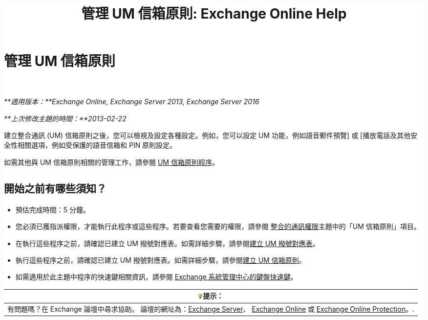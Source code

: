 ﻿---
title: '管理 UM 信箱原則: Exchange Online Help'
TOCTitle: 管理 UM 信箱原則
ms:assetid: 704b001c-3e6f-4ed5-bbe5-42a778f6ac0d
ms:mtpsurl: https://technet.microsoft.com/zh-tw/library/Aa998829(v=EXCHG.150)
ms:contentKeyID: 50554007
ms.date: 05/23/2018
mtps_version: v=EXCHG.150
f1_keywords:
- Microsoft.Exchange.Management.SnapIn.Esm.Servers.UnifiedMessaging.UMMailboxPolicyGeneralTab
ms.translationtype: MT
---

# 管理 UM 信箱原則

 

_**適用版本：**Exchange Online, Exchange Server 2013, Exchange Server 2016_

_**上次修改主題的時間：**2013-02-22_

建立整合通訊 (UM) 信箱原則之後，您可以檢視及設定各種設定。例如，您可以設定 UM 功能，例如語音郵件預覽\] 或 \[播放電話及其他安全性相關選項，例如受保護的語音信箱和 PIN 原則設定。

如需其他與 UM 信箱原則相關的管理工作，請參閱 [UM 信箱原則程序](um-mailbox-policy-procedures-exchange-2013-help.md)。

## 開始之前有哪些須知？

  - 預估完成時間：5 分鐘。

  - 您必須已獲指派權限，才能執行此程序或這些程序。若要查看您需要的權限，請參閱 [整合的通訊權限](unified-messaging-permissions-exchange-2013-help.md)主題中的「UM 信箱原則」項目。

  - 在執行這些程序之前，請確認已建立 UM 撥號對應表。如需詳細步驟，請參閱[建立 UM 撥號對應表](create-a-um-dial-plan-exchange-2013-help.md)。

  - 執行這些程序之前，請確認已建立 UM 撥號對應表。如需詳細步驟，請參閱[建立 UM 信箱原則](create-a-um-mailbox-policy-exchange-2013-help.md)。

  - 如需適用於此主題中程序的快速鍵相關資訊，請參閱 [Exchange 系統管理中心的鍵盤快速鍵](keyboard-shortcuts-in-the-exchange-admin-center-exchange-online-protection-help.md)。

<table>
<thead>
<tr class="header">
<th><img src="images/Bb124558.tip(EXCHG.150).gif" title="提示" alt="提示" />提示：</th>
</tr>
</thead>
<tbody>
<tr class="odd">
<td>有問題嗎？在 Exchange 論壇中尋求協助。 論壇的網址為：<a href="https://go.microsoft.com/fwlink/p/?linkid=60612">Exchange Server</a>、 <a href="https://go.microsoft.com/fwlink/p/?linkid=267542">Exchange Online</a> 或 <a href="https://go.microsoft.com/fwlink/p/?linkid=285351">Exchange Online Protection</a>。.</td>
</tr>
</tbody>
</table>
